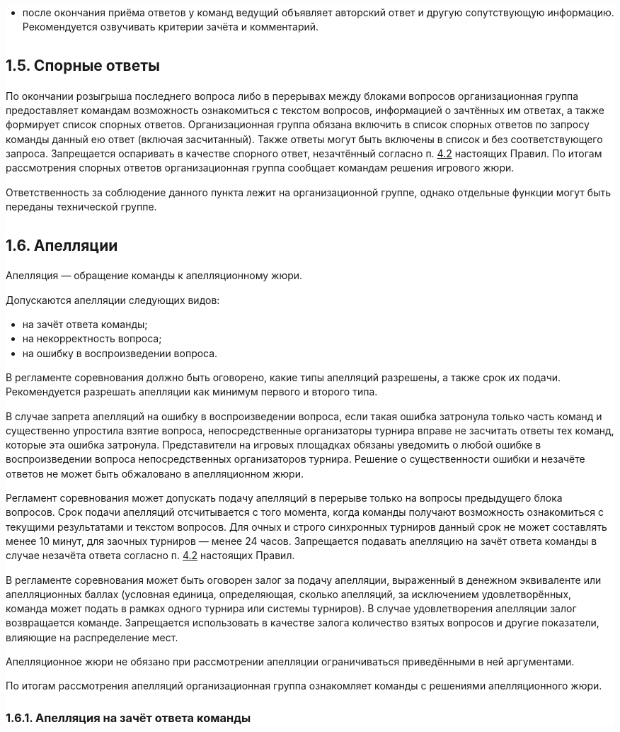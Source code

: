 - после окончания приёма ответов у команд ведущий объявляет авторский ответ и другую сопутствующую информацию. Рекомендуется озвучивать критерии зачёта и комментарий.

## 1.5. Спорные ответы<a name="15"></a>

По окончании розыгрыша последнего вопроса либо в перерывах между блоками вопросов организационная группа предоставляет командам возможность ознакомиться с текстом вопросов, информацией о зачтённых им ответах, а также формирует список спорных ответов. Организационная группа обязана включить в список спорных ответов по запросу команды данный ею ответ (включая засчитанный). Также ответы могут быть включены в список и без соответствующего запроса. Запрещается оспаривать в качестве спорного ответ, незачтённый согласно п. [4.2](#42) настоящих Правил. По итогам рассмотрения спорных ответов организационная группа сообщает командам решения игрового жюри.

Ответственность за соблюдение данного пункта лежит на организационной группе, однако отдельные функции могут быть переданы технической группе.

## 1.6. Апелляции<a name="16"></a>

Апелляция — обращение команды к апелляционному жюри.

Допускаются апелляции следующих видов:

- на зачёт ответа команды; 
- на некорректность вопроса;
- на ошибку в воспроизведении вопроса.

В регламенте соревнования должно быть оговорено, какие типы апелляций разрешены, а также срок их подачи. Рекомендуется разрешать апелляции как минимум первого и второго типа.

В случае запрета апелляций на ошибку в воспроизведении вопроса, если такая ошибка затронула только часть команд и существенно упростила взятие вопроса, непосредственные организаторы турнира вправе не засчитать ответы тех команд, которые эта ошибка затронула. Представители на игровых площадках обязаны уведомить о любой ошибке в воспроизведении вопроса непосредственных организаторов турнира. Решение о существенности ошибки и незачёте ответов не может быть обжаловано в апелляционном жюри.

Регламент соревнования может допускать подачу апелляций в перерыве только на вопросы предыдущего блока вопросов. Срок подачи апелляций отсчитывается с того момента, когда команды получают возможность ознакомиться с текущими результатами и текстом вопросов. Для очных и строго синхронных турниров данный срок не может составлять менее 10 минут, для заочных турниров — менее 24 часов. Запрещается подавать апелляцию на зачёт ответа команды в случае незачёта ответа согласно п. [4.2](#42) настоящих Правил.

В регламенте соревнования может быть оговорен залог за подачу апелляции, выраженный в денежном эквиваленте или апелляционных баллах (условная единица, определяющая, сколько апелляций, за исключением удовлетворённых, команда может подать в рамках одного турнира или системы турниров). В случае удовлетворения апелляции залог возвращается команде. Запрещается использовать в качестве залога количество взятых вопросов и другие показатели, влияющие на распределение мест.

Апелляционное жюри не обязано при рассмотрении апелляции ограничиваться приведёнными в ней аргументами.

По итогам рассмотрения апелляций организационная группа ознакомляет команды с решениями апелляционного жюри.

### 1.6.1. Апелляция на зачёт ответа команды<a name="161"></a>
